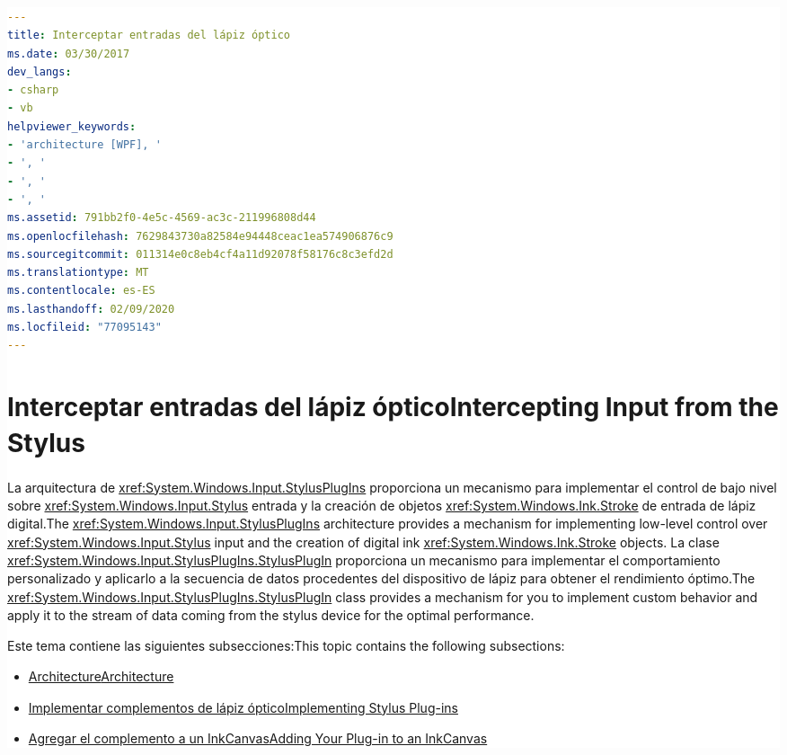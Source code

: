 ```yaml
---
title: Interceptar entradas del lápiz óptico
ms.date: 03/30/2017
dev_langs:
- csharp
- vb
helpviewer_keywords:
- 'architecture [WPF], '
- ', '
- ', '
- ', '
ms.assetid: 791bb2f0-4e5c-4569-ac3c-211996808d44
ms.openlocfilehash: 7629843730a82584e94448ceac1ea574906876c9
ms.sourcegitcommit: 011314e0c8eb4cf4a11d92078f58176c8c3efd2d
ms.translationtype: MT
ms.contentlocale: es-ES
ms.lasthandoff: 02/09/2020
ms.locfileid: "77095143"
---
```

# <a name="intercepting-input-from-the-stylus"></a><span data-ttu-id="4cac7-102">Interceptar entradas del lápiz óptico</span><span class="sxs-lookup"><span data-stu-id="4cac7-102">Intercepting Input from the Stylus</span></span>
<span data-ttu-id="4cac7-103">La arquitectura de <xref:System.Windows.Input.StylusPlugIns> proporciona un mecanismo para implementar el control de bajo nivel sobre <xref:System.Windows.Input.Stylus> entrada y la creación de objetos <xref:System.Windows.Ink.Stroke> de entrada de lápiz digital.</span><span class="sxs-lookup"><span data-stu-id="4cac7-103">The <xref:System.Windows.Input.StylusPlugIns> architecture provides a mechanism for implementing low-level control over <xref:System.Windows.Input.Stylus> input and the creation of digital ink <xref:System.Windows.Ink.Stroke> objects.</span></span> <span data-ttu-id="4cac7-104">La clase <xref:System.Windows.Input.StylusPlugIns.StylusPlugIn> proporciona un mecanismo para implementar el comportamiento personalizado y aplicarlo a la secuencia de datos procedentes del dispositivo de lápiz para obtener el rendimiento óptimo.</span><span class="sxs-lookup"><span data-stu-id="4cac7-104">The <xref:System.Windows.Input.StylusPlugIns.StylusPlugIn> class provides a mechanism for you to implement custom behavior and apply it to the stream of data coming from the stylus device for the optimal performance.</span></span>  
  
 <span data-ttu-id="4cac7-105">Este tema contiene las siguientes subsecciones:</span><span class="sxs-lookup"><span data-stu-id="4cac7-105">This topic contains the following subsections:</span></span>  
  
- [<span data-ttu-id="4cac7-106">Architecture</span><span class="sxs-lookup"><span data-stu-id="4cac7-106">Architecture</span></span>](#Architecture)  
  
- [<span data-ttu-id="4cac7-107">Implementar complementos de lápiz óptico</span><span class="sxs-lookup"><span data-stu-id="4cac7-107">Implementing Stylus Plug-ins</span></span>](#ImplementingStylusPlugins)  
  
- [<span data-ttu-id="4cac7-108">Agregar el complemento a un InkCanvas</span><span class="sxs-lookup"><span data-stu-id="4cac7-108">Adding Your Plug-in to an InkCanvas</span></span>](#AddingYourPluginToAnInkCanvas)  
  